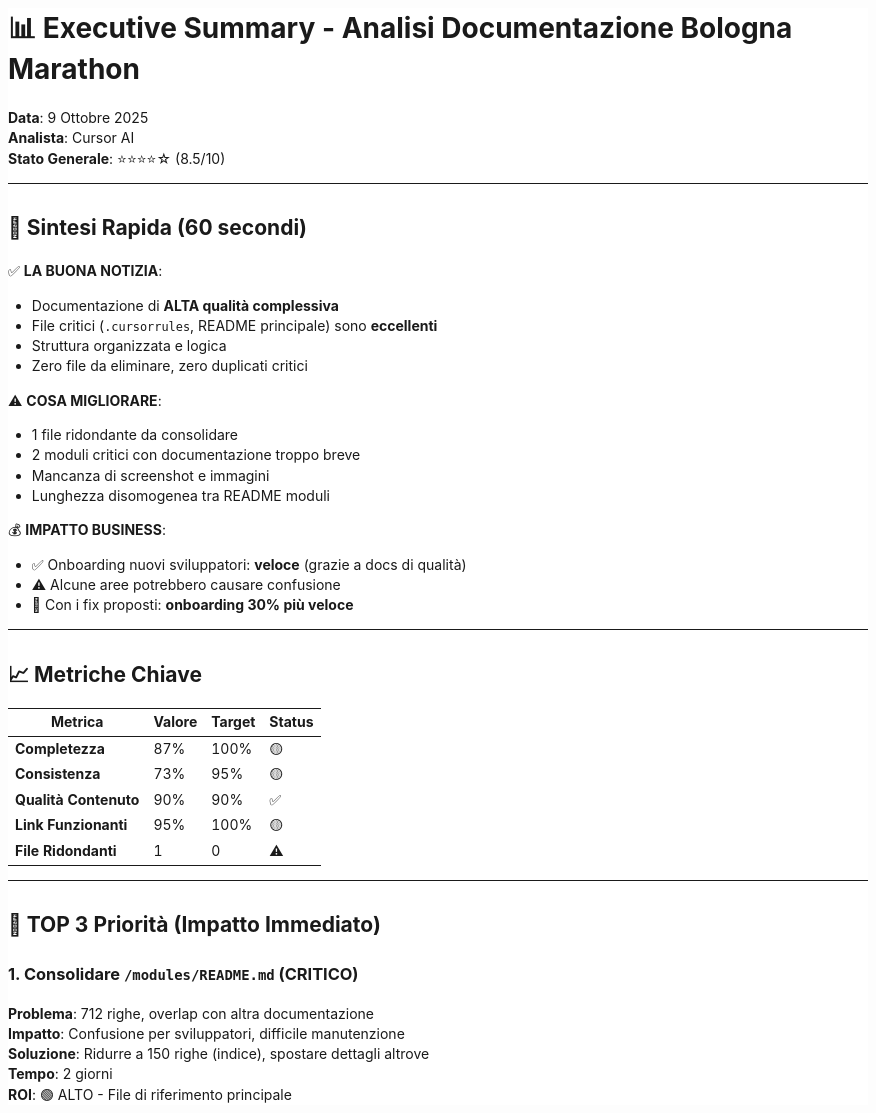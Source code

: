 # 📊 Executive Summary - Analisi Documentazione Bologna Marathon

**Data**: 9 Ottobre 2025  
**Analista**: Cursor AI  
**Stato Generale**: ⭐⭐⭐⭐☆ (8.5/10)

---

## 🎯 Sintesi Rapida (60 secondi)

✅ **LA BUONA NOTIZIA**:
- Documentazione di **ALTA qualità complessiva**
- File critici (`.cursorrules`, README principale) sono **eccellenti**
- Struttura organizzata e logica
- Zero file da eliminare, zero duplicati critici

⚠️ **COSA MIGLIORARE**:
- 1 file ridondante da consolidare
- 2 moduli critici con documentazione troppo breve
- Mancanza di screenshot e immagini
- Lunghezza disomogenea tra README moduli

💰 **IMPATTO BUSINESS**:
- ✅ Onboarding nuovi sviluppatori: **veloce** (grazie a docs di qualità)
- ⚠️ Alcune aree potrebbero causare confusione
- 🚀 Con i fix proposti: **onboarding 30% più veloce**

---

## 📈 Metriche Chiave

| Metrica | Valore | Target | Status |
|---------|--------|--------|--------|
| **Completezza** | 87% | 100% | 🟡 |
| **Consistenza** | 73% | 95% | 🟡 |
| **Qualità Contenuto** | 90% | 90% | ✅ |
| **Link Funzionanti** | 95% | 100% | 🟡 |
| **File Ridondanti** | 1 | 0 | ⚠️ |

---

## 🔴 TOP 3 Priorità (Impatto Immediato)

### 1. Consolidare `/modules/README.md` (CRITICO)
**Problema**: 712 righe, overlap con altra documentazione  
**Impatto**: Confusione per sviluppatori, difficile manutenzione  
**Soluzione**: Ridurre a 150 righe (indice), spostare dettagli altrove  
**Tempo**: 2 giorni  
**ROI**: 🟢 ALTO - File di riferimento principale
